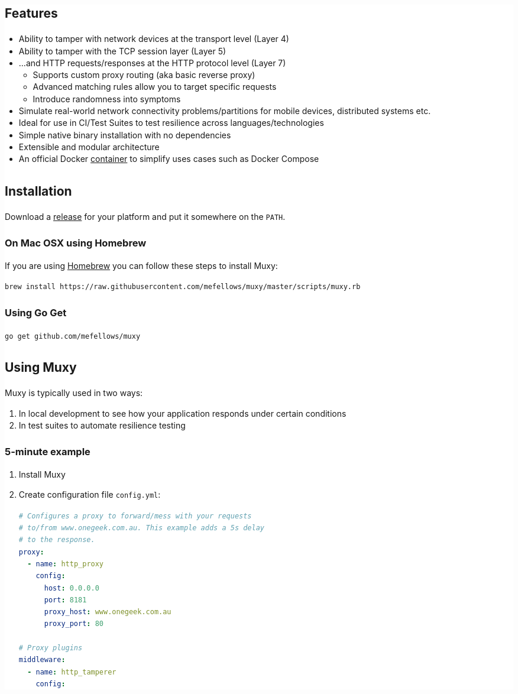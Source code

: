 

## Features

- Ability to tamper with network devices at the transport level (Layer 4)
- Ability to tamper with the TCP session layer (Layer 5)
- ...and HTTP requests/responses at the HTTP protocol level (Layer 7)
  - Supports custom proxy routing (aka basic reverse proxy)
  - Advanced matching rules allow you to target specific requests
  - Introduce randomness into symptoms
- Simulate real-world network connectivity problems/partitions for mobile devices, distributed systems etc.
- Ideal for use in CI/Test Suites to test resilience across languages/technologies
- Simple native binary installation with no dependencies
- Extensible and modular architecture
- An official Docker [container](https://github.com/mefellows/docker-muxy) to simplify uses cases such as Docker Compose

## Installation

Download a [release](https://github.com/mefellows/muxy/releases) for your platform
and put it somewhere on the `PATH`.

### On Mac OSX using Homebrew

If you are using [Homebrew](http://brew.sh) you can follow these steps to install Muxy:

```bash
brew install https://raw.githubusercontent.com/mefellows/muxy/master/scripts/muxy.rb
```

### Using Go Get

```
go get github.com/mefellows/muxy
```

## Using Muxy

Muxy is typically used in two ways:

1. In local development to see how your application responds
   under certain conditions
1. In test suites to automate resilience testing

### 5-minute example

1. Install Muxy
1. Create configuration file `config.yml`:

   ```yaml
   # Configures a proxy to forward/mess with your requests
   # to/from www.onegeek.com.au. This example adds a 5s delay
   # to the response.
   proxy:
     - name: http_proxy
       config:
         host: 0.0.0.0
         port: 8181
         proxy_host: www.onegeek.com.au
         proxy_port: 80

   # Proxy plugins
   middleware:
     - name: http_tamperer
       config:
   ```